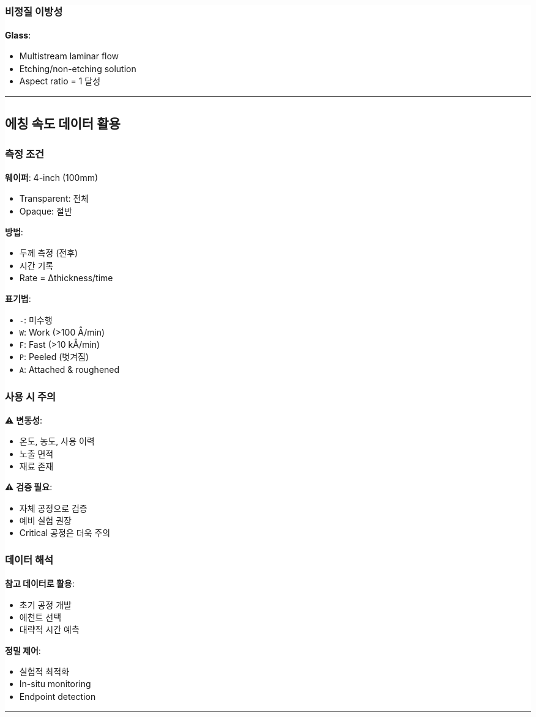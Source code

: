 ### 비정질 이방성

**Glass**:
- Multistream laminar flow
- Etching/non-etching solution
- Aspect ratio = 1 달성

---

## 에칭 속도 데이터 활용

### 측정 조건

**웨이퍼**: 4-inch (100mm)
- Transparent: 전체
- Opaque: 절반

**방법**:
- 두께 측정 (전후)
- 시간 기록
- Rate = Δthickness/time

**표기법**:
- `-`: 미수행
- `W`: Work (>100 Å/min)
- `F`: Fast (>10 kÅ/min)
- `P`: Peeled (벗겨짐)
- `A`: Attached & roughened

### 사용 시 주의

⚠️ **변동성**:
- 온도, 농도, 사용 이력
- 노출 면적
- 재료 존재

⚠️ **검증 필요**:
- 자체 공정으로 검증
- 예비 실험 권장
- Critical 공정은 더욱 주의

### 데이터 해석

**참고 데이터로 활용**:
- 초기 공정 개발
- 에천트 선택
- 대략적 시간 예측

**정밀 제어**:
- 실험적 최적화
- In-situ monitoring
- Endpoint detection

---